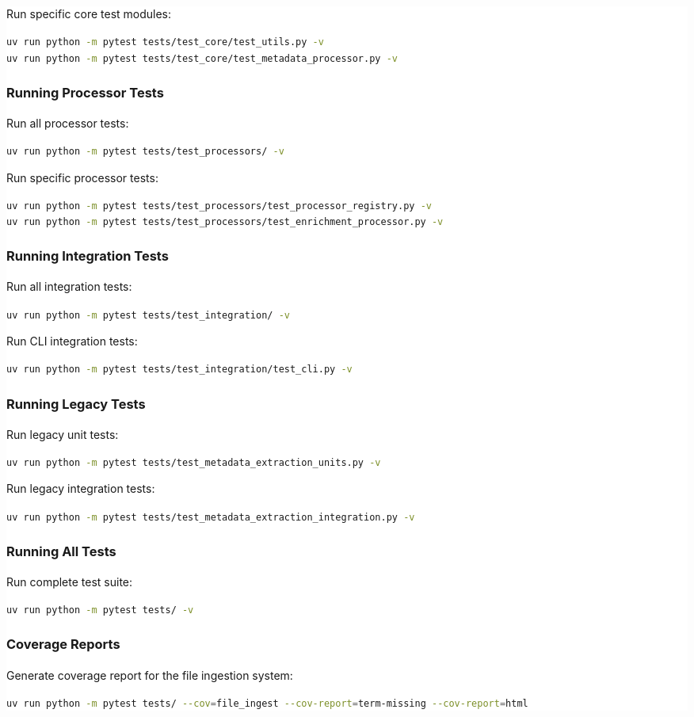 Run specific core test modules:
```bash
uv run python -m pytest tests/test_core/test_utils.py -v
uv run python -m pytest tests/test_core/test_metadata_processor.py -v
```

### Running Processor Tests

Run all processor tests:
```bash
uv run python -m pytest tests/test_processors/ -v
```

Run specific processor tests:
```bash
uv run python -m pytest tests/test_processors/test_processor_registry.py -v
uv run python -m pytest tests/test_processors/test_enrichment_processor.py -v
```

### Running Integration Tests

Run all integration tests:
```bash
uv run python -m pytest tests/test_integration/ -v
```

Run CLI integration tests:
```bash
uv run python -m pytest tests/test_integration/test_cli.py -v
```

### Running Legacy Tests

Run legacy unit tests:
```bash
uv run python -m pytest tests/test_metadata_extraction_units.py -v
```

Run legacy integration tests:
```bash
uv run python -m pytest tests/test_metadata_extraction_integration.py -v
```

### Running All Tests

Run complete test suite:
```bash
uv run python -m pytest tests/ -v
```

### Coverage Reports

Generate coverage report for the file ingestion system:
```bash
uv run python -m pytest tests/ --cov=file_ingest --cov-report=term-missing --cov-report=html
```
